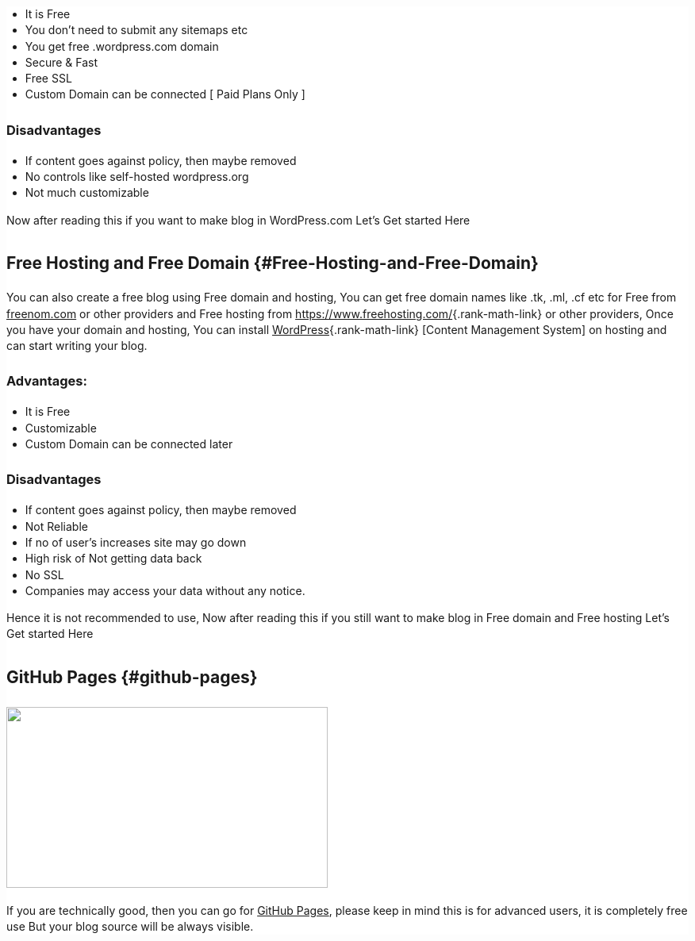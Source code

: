   * It is Free
  * You don&#8217;t need to submit any sitemaps etc
  * You get free .wordpress.com domain
  * Secure & Fast
  * Free SSL
  * Custom Domain can be connected <span class="has-inline-color has-vivid-green-cyan-color">[ Paid Plans Only ]</span>

### Disadvantages

  * If content goes against policy, then maybe removed
  * No controls like self-hosted wordpress.org
  * Not much customizable

Now after reading this if you want to make blog in WordPress.com Let&#8217;s Get started Here

## Free Hosting and Free Domain {#Free-Hosting-and-Free-Domain}

You can also create a free blog using Free domain and hosting, You can get free domain names like .tk, .ml, .cf etc for Free from <a aria-label="freenom.com (opens in a new tab)" href="http://freenom.com/" target="_blank" rel="noreferrer noopener nofollow" class="rank-math-link">freenom.com</a> or other providers and Free hosting from <https://www.freehosting.com/>{.rank-math-link} or other providers, Once you have your domain and hosting, You can install [WordPress](https://wordpress.org){.rank-math-link} [Content Management System] on hosting and can start writing your blog.

### Advantages:

  * It is Free
  * Customizable
  * Custom Domain can be connected later

### Disadvantages

  * If content goes against policy, then maybe removed
  * Not Reliable
  * If no of user&#8217;s increases site may go down
  * High risk of Not getting data back
  * No SSL 
  * Companies may access your data without any notice.

Hence it is not recommended to use, Now after reading this if you still want to make blog in Free domain and Free hosting Let&#8217;s Get started Here

## GitHub Pages {#github-pages}<figure class="wp-block-image size-large is-resized">

<img loading="lazy" src="http://blog.kaustubh.codes/imgs/wp-content/uploads/2021/05/1_UBPbXxCACLSygvXutPPGSA-1024x576.jpeg" alt="" class="wp-image-1564" width="405" height="228" srcset="https://blog.kaustubh.codes/wp-content/uploads/2021/05/1_UBPbXxCACLSygvXutPPGSA-1024x576.jpeg 1024w, https://blog.kaustubh.codes/wp-content/uploads/2021/05/1_UBPbXxCACLSygvXutPPGSA-300x169.jpeg 300w, https://blog.kaustubh.codes/wp-content/uploads/2021/05/1_UBPbXxCACLSygvXutPPGSA-768x432.jpeg 768w, https://blog.kaustubh.codes/wp-content/uploads/2021/05/1_UBPbXxCACLSygvXutPPGSA-1200x675.jpeg 1200w, https://blog.kaustubh.codes/wp-content/uploads/2021/05/1_UBPbXxCACLSygvXutPPGSA.jpeg 1280w" sizes="(max-width: 405px) 100vw, 405px" /> </figure> 



If you are technically good, then you can go for <a href="https://pages.github.com" target="_blank" aria-label="GitHub Pages (opens in a new tab)" rel="noreferrer noopener nofollow" class="rank-math-link">GitHub Pages</a>, please keep in mind this is for advanced users, it is completely free use But your blog source will be always visible.
